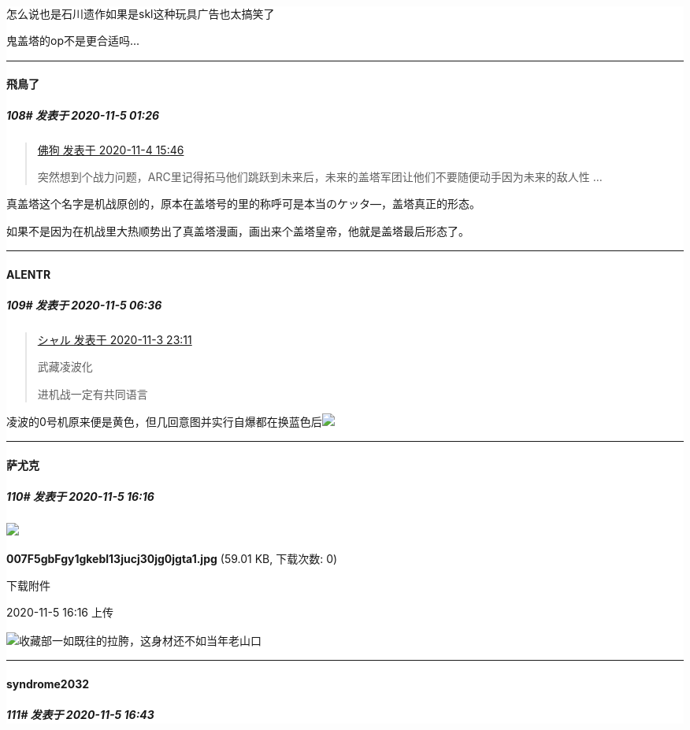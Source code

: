 
怎么说也是石川遗作如果是skl这种玩具广告也太搞笑了


鬼盖塔的op不是更合适吗...


-----

####  飛鳥了  
##### 108#       发表于 2020-11-5 01:26


<blockquote><a href="httphttps://bbs.saraba1st.com/2b/forum.php?mod=redirect&amp;goto=findpost&amp;pid=49280007&amp;ptid=1969790" target="_blank">佛狗 发表于 2020-11-4 15:46</a>

突然想到个战力问题，ARC里记得拓马他们跳跃到未来后，未来的盖塔军团让他们不要随便动手因为未来的敌人性 ...</blockquote>
真盖塔这个名字是机战原创的，原本在盖塔号的里的称呼可是本当のケッタ—，盖塔真正的形态。

如果不是因为在机战里大热顺势出了真盖塔漫画，画出来个盖塔皇帝，他就是盖塔最后形态了。


-----

####  ALENTR  
##### 109#       发表于 2020-11-5 06:36


<blockquote><a href="httphttps://bbs.saraba1st.com/2b/forum.php?mod=redirect&amp;goto=findpost&amp;pid=49274967&amp;ptid=1969790" target="_blank">シャル 发表于 2020-11-3 23:11</a>

武藏凌波化


进机战一定有共同语言</blockquote>
凌波的0号机原来便是黄色，但几回意图并实行自爆都在换蓝色后<img src="https://static.saraba1st.com/image/smiley/face2017/033.png" referrerpolicy="no-referrer">


-----

####  萨尤克  
##### 110#       发表于 2020-11-5 16:16


<img src="https://img.saraba1st.com/forum/202011/05/161605llr192ajlpcl311g.jpg" referrerpolicy="no-referrer">


<strong>007F5gbFgy1gkebl13jucj30jg0jgta1.jpg</strong> (59.01 KB, 下载次数: 0)

下载附件

2020-11-5 16:16 上传


<img src="https://static.saraba1st.com/image/smiley/face2017/166.png" referrerpolicy="no-referrer">收藏部一如既往的拉胯，这身材还不如当年老山口


-----

####  syndrome2032  
##### 111#       发表于 2020-11-5 16:43
